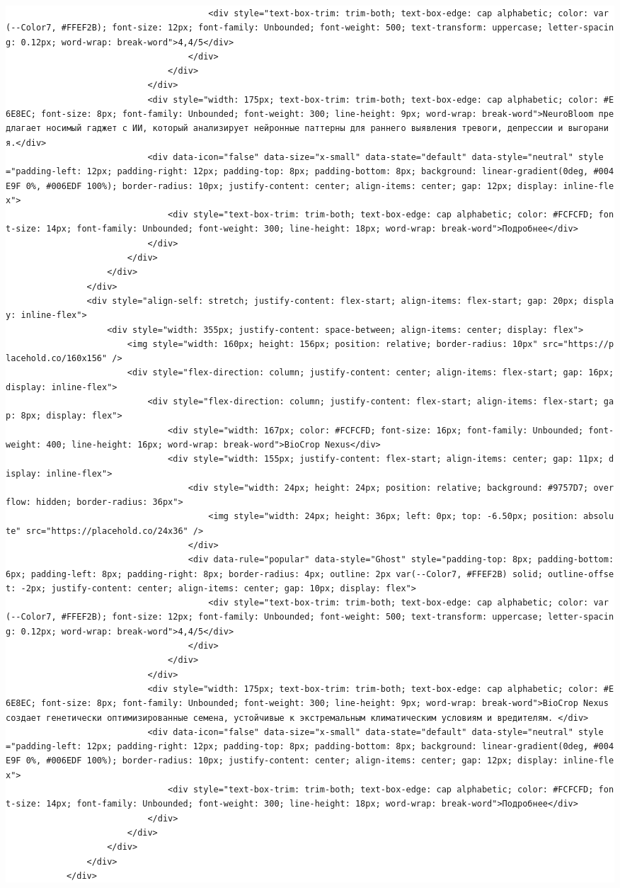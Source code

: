                                             <div style="text-box-trim: trim-both; text-box-edge: cap alphabetic; color: var(--Color7, #FFEF2B); font-size: 12px; font-family: Unbounded; font-weight: 500; text-transform: uppercase; letter-spacing: 0.12px; word-wrap: break-word">4,4/5</div>
                                        </div>
                                    </div>
                                </div>
                                <div style="width: 175px; text-box-trim: trim-both; text-box-edge: cap alphabetic; color: #E6E8EC; font-size: 8px; font-family: Unbounded; font-weight: 300; line-height: 9px; word-wrap: break-word">NeuroBloom предлагает носимый гаджет с ИИ, который анализирует нейронные паттерны для раннего выявления тревоги, депрессии и выгорания.</div>
                                <div data-icon="false" data-size="x-small" data-state="default" data-style="neutral" style="padding-left: 12px; padding-right: 12px; padding-top: 8px; padding-bottom: 8px; background: linear-gradient(0deg, #004E9F 0%, #006EDF 100%); border-radius: 10px; justify-content: center; align-items: center; gap: 12px; display: inline-flex">
                                    <div style="text-box-trim: trim-both; text-box-edge: cap alphabetic; color: #FCFCFD; font-size: 14px; font-family: Unbounded; font-weight: 300; line-height: 18px; word-wrap: break-word">Подробнее</div>
                                </div>
                            </div>
                        </div>
                    </div>
                    <div style="align-self: stretch; justify-content: flex-start; align-items: flex-start; gap: 20px; display: inline-flex">
                        <div style="width: 355px; justify-content: space-between; align-items: center; display: flex">
                            <img style="width: 160px; height: 156px; position: relative; border-radius: 10px" src="https://placehold.co/160x156" />
                            <div style="flex-direction: column; justify-content: center; align-items: flex-start; gap: 16px; display: inline-flex">
                                <div style="flex-direction: column; justify-content: flex-start; align-items: flex-start; gap: 8px; display: flex">
                                    <div style="width: 167px; color: #FCFCFD; font-size: 16px; font-family: Unbounded; font-weight: 400; line-height: 16px; word-wrap: break-word">BioCrop Nexus</div>
                                    <div style="width: 155px; justify-content: flex-start; align-items: center; gap: 11px; display: inline-flex">
                                        <div style="width: 24px; height: 24px; position: relative; background: #9757D7; overflow: hidden; border-radius: 36px">
                                            <img style="width: 24px; height: 36px; left: 0px; top: -6.50px; position: absolute" src="https://placehold.co/24x36" />
                                        </div>
                                        <div data-rule="popular" data-style="Ghost" style="padding-top: 8px; padding-bottom: 6px; padding-left: 8px; padding-right: 8px; border-radius: 4px; outline: 2px var(--Color7, #FFEF2B) solid; outline-offset: -2px; justify-content: center; align-items: center; gap: 10px; display: flex">
                                            <div style="text-box-trim: trim-both; text-box-edge: cap alphabetic; color: var(--Color7, #FFEF2B); font-size: 12px; font-family: Unbounded; font-weight: 500; text-transform: uppercase; letter-spacing: 0.12px; word-wrap: break-word">4,4/5</div>
                                        </div>
                                    </div>
                                </div>
                                <div style="width: 175px; text-box-trim: trim-both; text-box-edge: cap alphabetic; color: #E6E8EC; font-size: 8px; font-family: Unbounded; font-weight: 300; line-height: 9px; word-wrap: break-word">BioCrop Nexus создает генетически оптимизированные семена, устойчивые к экстремальным климатическим условиям и вредителям. </div>
                                <div data-icon="false" data-size="x-small" data-state="default" data-style="neutral" style="padding-left: 12px; padding-right: 12px; padding-top: 8px; padding-bottom: 8px; background: linear-gradient(0deg, #004E9F 0%, #006EDF 100%); border-radius: 10px; justify-content: center; align-items: center; gap: 12px; display: inline-flex">
                                    <div style="text-box-trim: trim-both; text-box-edge: cap alphabetic; color: #FCFCFD; font-size: 14px; font-family: Unbounded; font-weight: 300; line-height: 18px; word-wrap: break-word">Подробнее</div>
                                </div>
                            </div>
                        </div>
                    </div>
                </div>